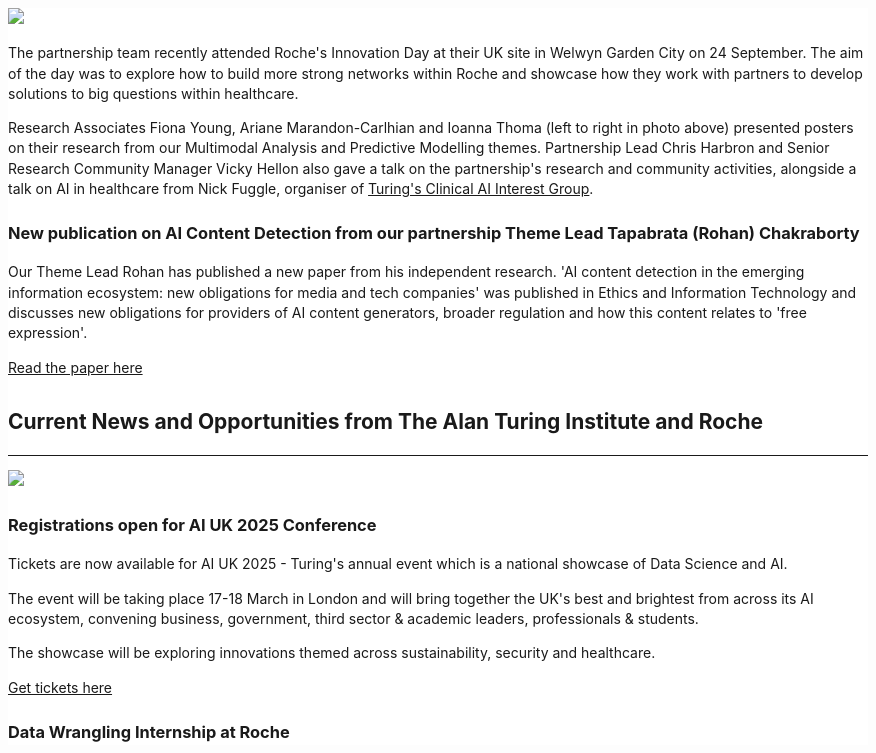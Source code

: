 ![](https://assets-gbr.mkt.dynamics.com/cd69a60c-3e6e-41d1-9cc4-5dc606fed704/digitalassets/images/88b8bbf2-3086-ef11-ac21-6045bdd02967?ts=638640698334470971)

The partnership team recently attended Roche's Innovation Day at their UK site in Welwyn Garden City on 24 September. The aim of the day was to explore how to build more strong networks within Roche and showcase how they work with partners to develop solutions to big questions within healthcare.

Research Associates Fiona Young, Ariane Marandon-Carlhian and Ioanna Thoma (left to right in photo above) presented posters on their research from our Multimodal Analysis and Predictive Modelling themes. Partnership Lead Chris Harbron and Senior Research Community Manager Vicky Hellon also gave a talk on the partnership's research and community activities, alongside a talk on AI in healthcare from Nick Fuggle, organiser of [Turing's Clinical AI Interest Group](https://eur01.safelinks.protection.outlook.com/?url=https%3A%2F%2Fpublic-gbr.mkt.dynamics.com%2Fapi%2Forgs%2Fcd69a60c-3e6e-41d1-9cc4-5dc606fed704%2Fr%2F32OWP5AaVEeMUiTEEMRDDw0AAAA%3Ftarget%3D%257B%2522TargetUrl%2522%253A%2522https%25253A%25252F%25252Fwww.turing.ac.uk%25252Fresearch%25252Finterest-groups%25252Fclinical-ai%2522%252C%2522RedirectOptions%2522%253A%257B%25221%2522%253Anull%257D%257D%26digest%3DkrGvqGWenfUtLWlNkK18TZJVxeSEAAhYzVTstxTO5Kg%253D%26secretVersion%3Da6751a3a834744298598bfc7d73b336f&data=05%7C02%7Cvhellon%40turing.ac.uk%7C4d693f36055b40096b6a08dced31e3a8%7C4395f4a7e4554f958a9f1fbaef6384f9%7C0%7C0%7C638646045760498534%7CUnknown%7CTWFpbGZsb3d8eyJWIjoiMC4wLjAwMDAiLCJQIjoiV2luMzIiLCJBTiI6Ik1haWwiLCJXVCI6Mn0%3D%7C0%7C%7C%7C&sdata=rvs2WiiRMQn%2Bi%2B42bXst4YEj1KH53ZBLOk5jnUqiDTI%3D&reserved=0).

### New publication on AI Content Detection from our partnership Theme Lead Tapabrata (Rohan) Chakraborty

Our Theme Lead Rohan has published a new paper from his independent research. 'AI content detection in the emerging information ecosystem: new obligations for media and tech companies' was published in Ethics and Information Technology and discusses new obligations for providers of AI content generators, broader regulation and how this content relates to 'free expression'.

[Read the paper here](https://link.springer.com/article/10.1007/s10676-024-09795-1#msdynmkt_trackingcontext=3f9663df-1a90-4754-8c52-24c410c4430f)

## Current News and Opportunities from The Alan Turing Institute and Roche
---------------------------------------------------------------------------

![](https://assets-gbr.mkt.dynamics.com/cd69a60c-3e6e-41d1-9cc4-5dc606fed704/digitalassets/images/39b940fc-cf3e-ef11-a316-6045bdd05d44?ts=638562216600372753)

### Registrations open for AI UK 2025 Conference

Tickets are now available for AI UK 2025 - Turing's annual event which is a national showcase of Data Science and AI.

The event will be taking place 17-18 March in London and will bring together the UK's best and brightest from across its AI ecosystem, convening business, government, third sector & academic leaders, professionals & students.

The showcase will be exploring innovations themed across sustainability, security and healthcare. 

[Get tickets here](https://ai-uk.turing.ac.uk/#msdynmkt_trackingcontext=3f9663df-1a90-4754-8c52-24c410c4430f)

### Data Wrangling Internship at Roche
